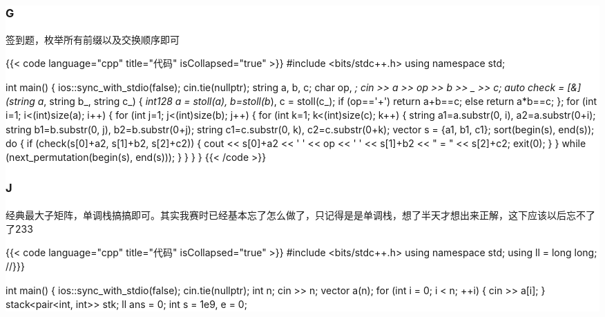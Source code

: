 
### G

签到题，枚举所有前缀以及交换顺序即可

{{< code language="cpp" title="代码" isCollapsed="true" >}}
#include <bits/stdc++.h>
using namespace std;

int main() {
    ios::sync_with_stdio(false);
    cin.tie(nullptr);
    string a, b, c;
    char op, _;
    cin >> a >> op >> b >> _ >> c;
    auto check = [&](string a_, string b_, string c_) {
        __int128 a = stoll(a_), b=stoll(b_), c = stoll(c_);
        if (op=='+') return a+b==c;
        else return a*b==c;
    };
    for (int i=1; i<(int)size(a); i++) {
        for (int j=1; j<(int)size(b); j++) {
            for (int k=1; k<(int)size(c); k++) {
                string a1=a.substr(0, i), a2=a.substr(0+i);
                string b1=b.substr(0, j), b2=b.substr(0+j);
                string c1=c.substr(0, k), c2=c.substr(0+k);
                vector<string> s = {a1, b1, c1};
                sort(begin(s), end(s));
                do {
                    if (check(s[0]+a2, s[1]+b2, s[2]+c2)) {
                        cout << s[0]+a2 << ' ' << op << ' ' <<  s[1]+b2 << " = " << s[2]+c2;
                        exit(0);
                    }
                } while (next_permutation(begin(s), end(s)));
            }
        }
    }
}
{{< /code >}}

### J

经典最大子矩阵，单调栈搞搞即可。其实我赛时已经基本忘了怎么做了，只记得是是单调栈，想了半天才想出来正解，这下应该以后忘不了了233

{{< code language="cpp" title="代码" isCollapsed="true" >}}
#include <bits/stdc++.h>
using namespace std;
using ll = long long; //}}}

int main() {
    ios::sync_with_stdio(false);
    cin.tie(nullptr);
    int n;
    cin >> n;
    vector<int> a(n);
    for (int i = 0; i < n; ++i) {
        cin >> a[i];
    }
    stack<pair<int, int>> stk;
    ll ans = 0;
    int s = 1e9, e = 0;
